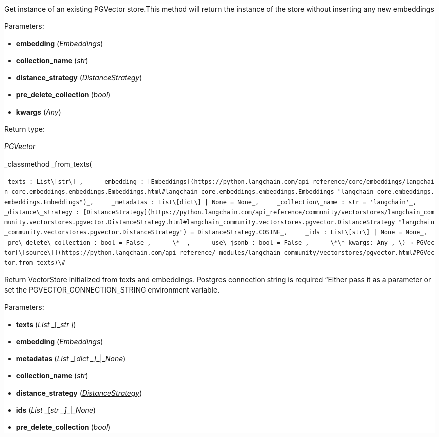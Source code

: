 Get instance of an existing PGVector store.This method will return the instance of the store without inserting any new embeddings

Parameters:     

  * **embedding** \([_Embeddings_](https://python.langchain.com/api_reference/core/embeddings/langchain_core.embeddings.embeddings.Embeddings.html#langchain_core.embeddings.embeddings.Embeddings "langchain_core.embeddings.embeddings.Embeddings")\)

  * **collection\_name** \(_str_\)

  * **distance\_strategy** \([_DistanceStrategy_](https://python.langchain.com/api_reference/community/vectorstores/langchain_community.vectorstores.pgvector.DistanceStrategy.html#langchain_community.vectorstores.pgvector.DistanceStrategy "langchain_community.vectorstores.pgvector.DistanceStrategy")\)

  * **pre\_delete\_collection** \(_bool_\)

  * **kwargs** \(_Any_\)

Return type:     

_PGVector_

_classmethod _from\_texts\(

    _texts : List\[str\]_,     _embedding : [Embeddings](https://python.langchain.com/api_reference/core/embeddings/langchain_core.embeddings.embeddings.Embeddings.html#langchain_core.embeddings.embeddings.Embeddings "langchain_core.embeddings.embeddings.Embeddings")_,     _metadatas : List\[dict\] | None = None_,     _collection\_name : str = 'langchain'_,     _distance\_strategy : [DistanceStrategy](https://python.langchain.com/api_reference/community/vectorstores/langchain_community.vectorstores.pgvector.DistanceStrategy.html#langchain_community.vectorstores.pgvector.DistanceStrategy "langchain_community.vectorstores.pgvector.DistanceStrategy") = DistanceStrategy.COSINE_,     _ids : List\[str\] | None = None_,     _pre\_delete\_collection : bool = False_,     _\*_ ,     _use\_jsonb : bool = False_,     _\*\* kwargs: Any_, \) → PGVector[\[source\]](https://python.langchain.com/api_reference/_modules/langchain_community/vectorstores/pgvector.html#PGVector.from_texts)\#     

Return VectorStore initialized from texts and embeddings. Postgres connection string is required “Either pass it as a parameter or set the PGVECTOR\_CONNECTION\_STRING environment variable.

Parameters:     

  * **texts** \(_List_ _\[__str_ _\]_\)

  * **embedding** \([_Embeddings_](https://python.langchain.com/api_reference/core/embeddings/langchain_core.embeddings.embeddings.Embeddings.html#langchain_core.embeddings.embeddings.Embeddings "langchain_core.embeddings.embeddings.Embeddings")\)

  * **metadatas** \(_List_ _\[__dict_ _\]__|__None_\)

  * **collection\_name** \(_str_\)

  * **distance\_strategy** \([_DistanceStrategy_](https://python.langchain.com/api_reference/community/vectorstores/langchain_community.vectorstores.pgvector.DistanceStrategy.html#langchain_community.vectorstores.pgvector.DistanceStrategy "langchain_community.vectorstores.pgvector.DistanceStrategy")\)

  * **ids** \(_List_ _\[__str_ _\]__|__None_\)

  * **pre\_delete\_collection** \(_bool_\)
